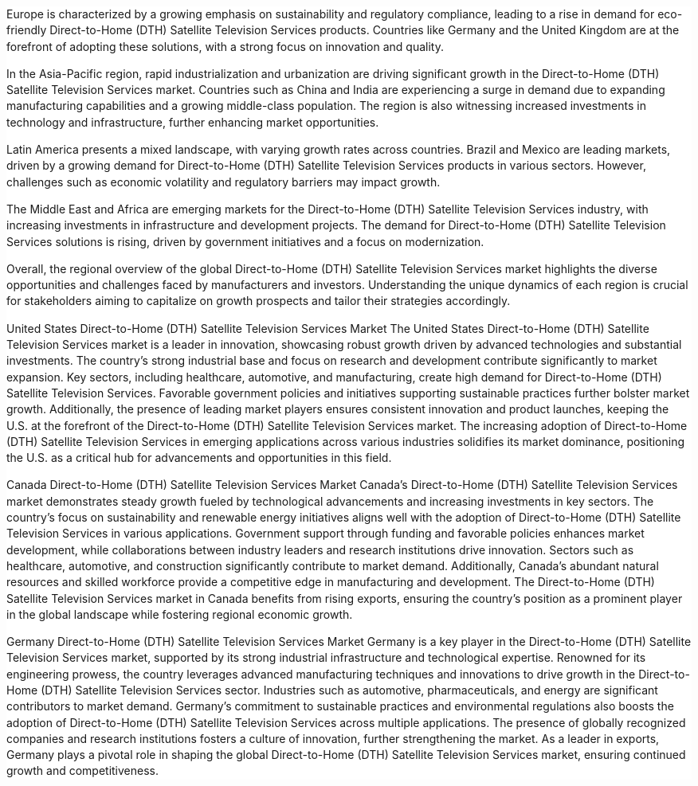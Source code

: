 Europe is characterized by a growing emphasis on sustainability and regulatory compliance, leading to a rise in demand for eco-friendly Direct-to-Home (DTH) Satellite Television Services products. Countries like Germany and the United Kingdom are at the forefront of adopting these solutions, with a strong focus on innovation and quality.

In the Asia-Pacific region, rapid industrialization and urbanization are driving significant growth in the Direct-to-Home (DTH) Satellite Television Services market. Countries such as China and India are experiencing a surge in demand due to expanding manufacturing capabilities and a growing middle-class population. The region is also witnessing increased investments in technology and infrastructure, further enhancing market opportunities.

Latin America presents a mixed landscape, with varying growth rates across countries. Brazil and Mexico are leading markets, driven by a growing demand for Direct-to-Home (DTH) Satellite Television Services products in various sectors. However, challenges such as economic volatility and regulatory barriers may impact growth.

The Middle East and Africa are emerging markets for the Direct-to-Home (DTH) Satellite Television Services industry, with increasing investments in infrastructure and development projects. The demand for Direct-to-Home (DTH) Satellite Television Services solutions is rising, driven by government initiatives and a focus on modernization.

Overall, the regional overview of the global Direct-to-Home (DTH) Satellite Television Services market highlights the diverse opportunities and challenges faced by manufacturers and investors. Understanding the unique dynamics of each region is crucial for stakeholders aiming to capitalize on growth prospects and tailor their strategies accordingly.

United States Direct-to-Home (DTH) Satellite Television Services Market
The United States Direct-to-Home (DTH) Satellite Television Services market is a leader in innovation, showcasing robust growth driven by advanced technologies and substantial investments. The country’s strong industrial base and focus on research and development contribute significantly to market expansion. Key sectors, including healthcare, automotive, and manufacturing, create high demand for Direct-to-Home (DTH) Satellite Television Services. Favorable government policies and initiatives supporting sustainable practices further bolster market growth. Additionally, the presence of leading market players ensures consistent innovation and product launches, keeping the U.S. at the forefront of the Direct-to-Home (DTH) Satellite Television Services market. The increasing adoption of Direct-to-Home (DTH) Satellite Television Services in emerging applications across various industries solidifies its market dominance, positioning the U.S. as a critical hub for advancements and opportunities in this field.

Canada Direct-to-Home (DTH) Satellite Television Services Market
Canada’s Direct-to-Home (DTH) Satellite Television Services market demonstrates steady growth fueled by technological advancements and increasing investments in key sectors. The country’s focus on sustainability and renewable energy initiatives aligns well with the adoption of Direct-to-Home (DTH) Satellite Television Services in various applications. Government support through funding and favorable policies enhances market development, while collaborations between industry leaders and research institutions drive innovation. Sectors such as healthcare, automotive, and construction significantly contribute to market demand. Additionally, Canada’s abundant natural resources and skilled workforce provide a competitive edge in manufacturing and development. The Direct-to-Home (DTH) Satellite Television Services market in Canada benefits from rising exports, ensuring the country’s position as a prominent player in the global landscape while fostering regional economic growth.

Germany Direct-to-Home (DTH) Satellite Television Services Market
Germany is a key player in the Direct-to-Home (DTH) Satellite Television Services market, supported by its strong industrial infrastructure and technological expertise. Renowned for its engineering prowess, the country leverages advanced manufacturing techniques and innovations to drive growth in the Direct-to-Home (DTH) Satellite Television Services sector. Industries such as automotive, pharmaceuticals, and energy are significant contributors to market demand. Germany’s commitment to sustainable practices and environmental regulations also boosts the adoption of Direct-to-Home (DTH) Satellite Television Services across multiple applications. The presence of globally recognized companies and research institutions fosters a culture of innovation, further strengthening the market. As a leader in exports, Germany plays a pivotal role in shaping the global Direct-to-Home (DTH) Satellite Television Services market, ensuring continued growth and competitiveness.
